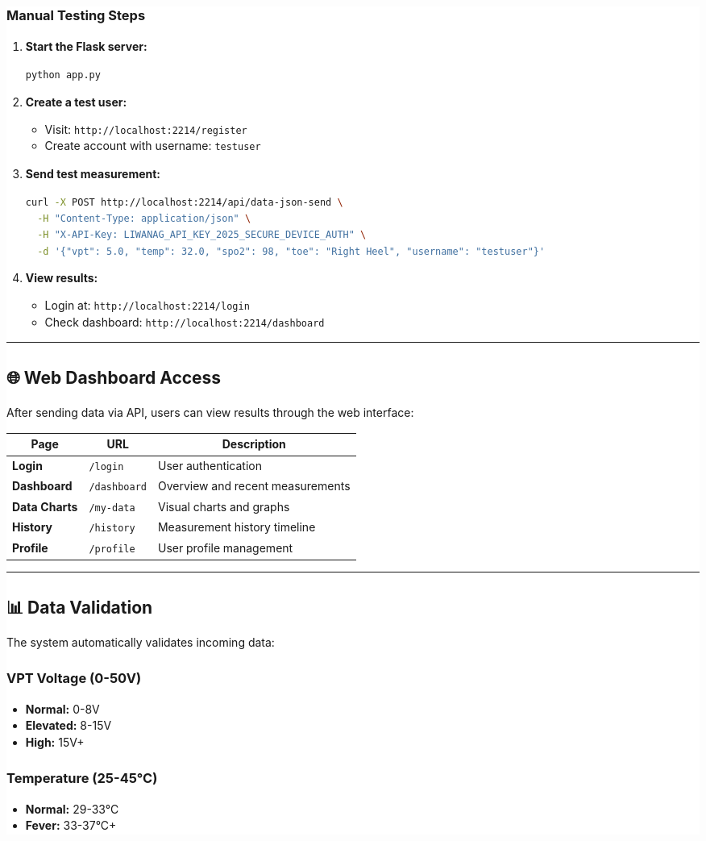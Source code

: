 ### Manual Testing Steps

1. **Start the Flask server:**
   ```bash
   python app.py
   ```

2. **Create a test user:**
   - Visit: `http://localhost:2214/register`
   - Create account with username: `testuser`

3. **Send test measurement:**
   ```bash
   curl -X POST http://localhost:2214/api/data-json-send \
     -H "Content-Type: application/json" \
     -H "X-API-Key: LIWANAG_API_KEY_2025_SECURE_DEVICE_AUTH" \
     -d '{"vpt": 5.0, "temp": 32.0, "spo2": 98, "toe": "Right Heel", "username": "testuser"}'
   ```

4. **View results:**
   - Login at: `http://localhost:2214/login`
   - Check dashboard: `http://localhost:2214/dashboard`

---

## 🌐 Web Dashboard Access

After sending data via API, users can view results through the web interface:

| Page | URL | Description |
|------|-----|-------------|
| **Login** | `/login` | User authentication |
| **Dashboard** | `/dashboard` | Overview and recent measurements |
| **Data Charts** | `/my-data` | Visual charts and graphs |
| **History** | `/history` | Measurement history timeline |
| **Profile** | `/profile` | User profile management |

---

## 📊 Data Validation

The system automatically validates incoming data:

### VPT Voltage (0-50V)
- **Normal:** 0-8V
- **Elevated:** 8-15V  
- **High:** 15V+

### Temperature (25-45°C)
- **Normal:** 29-33°C
- **Fever:** 33-37°C+
